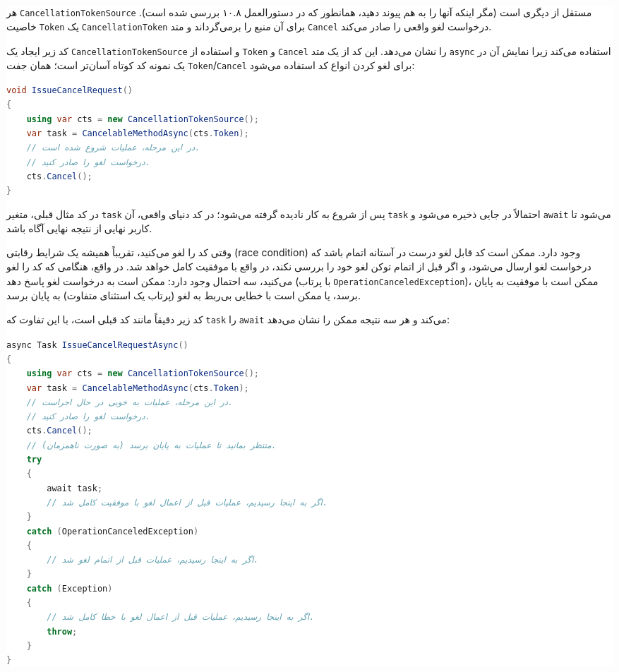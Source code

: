 هر `CancellationTokenSource` مستقل از دیگری است (مگر اینکه آنها را به هم پیوند دهید، همانطور که در دستورالعمل ۱۰.۸ بررسی شده است). خاصیت `Token` یک `CancellationToken` برای آن منبع را برمی‌گرداند و متد `Cancel` درخواست لغو واقعی را صادر می‌کند.

کد زیر ایجاد یک `CancellationTokenSource` و استفاده از `Token` و `Cancel` را نشان می‌دهد. این کد از یک متد `async` استفاده می‌کند زیرا نمایش آن در یک نمونه کد کوتاه آسان‌تر است؛ همان جفت `Token`/`Cancel` برای لغو کردن انواع کد استفاده می‌شود:

```csharp
void IssueCancelRequest()
{
    using var cts = new CancellationTokenSource();
    var task = CancelableMethodAsync(cts.Token);
    // در این مرحله، عملیات شروع شده است.
    // درخواست لغو را صادر کنید.
    cts.Cancel();
}
```

در کد مثال قبلی، متغیر `task` پس از شروع به کار نادیده گرفته می‌شود؛ در کد دنیای واقعی، آن `task` احتمالاً در جایی ذخیره می‌شود و `await` می‌شود تا کاربر نهایی از نتیجه نهایی آگاه باشد.

وقتی کد را لغو می‌کنید، تقریباً همیشه یک شرایط رقابتی (race condition) وجود دارد. ممکن است کد قابل لغو درست در آستانه اتمام باشد که درخواست لغو ارسال می‌شود، و اگر قبل از اتمام توکن لغو خود را بررسی نکند، در واقع با موفقیت کامل خواهد شد. در واقع، هنگامی که کد را لغو می‌کنید، سه احتمال وجود دارد: ممکن است به درخواست لغو پاسخ دهد (با پرتاب `OperationCanceledException`)، ممکن است با موفقیت به پایان برسد، یا ممکن است با خطایی بی‌ربط به لغو (پرتاب یک استثنای متفاوت) به پایان برسد.

کد زیر دقیقاً مانند کد قبلی است، با این تفاوت که `task` را `await` می‌کند و هر سه نتیجه ممکن را نشان می‌دهد:

```csharp
async Task IssueCancelRequestAsync()
{
    using var cts = new CancellationTokenSource();
    var task = CancelableMethodAsync(cts.Token);
    // در این مرحله، عملیات به خوبی در حال اجراست.
    // درخواست لغو را صادر کنید.
    cts.Cancel();
    // (به صورت ناهمزمان) منتظر بمانید تا عملیات به پایان برسد.
    try
    {
        await task;
        // اگر به اینجا رسیدیم، عملیات قبل از اعمال لغو با موفقیت کامل شد.
    }
    catch (OperationCanceledException)
    {
        // اگر به اینجا رسیدیم، عملیات قبل از اتمام لغو شد.
    }
    catch (Exception)
    {
        // اگر به اینجا رسیدیم، عملیات قبل از اعمال لغو با خطا کامل شد.
        throw;
    }
}
```

